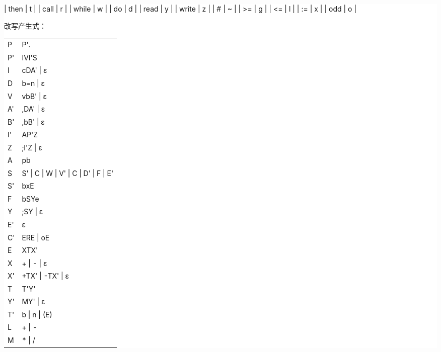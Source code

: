 | then         | t    |
| call         | r    |
| while        | w    |
| do           | d    |
| read         | y    |
| write        | z    |
| #            | ~    |
| >=           | g    |
| <=           | l    |
| :=           | x    |
| odd          | o    |

改写产生式：

|      |                                          |
| ---- | ---------------------------------------- |
| P    | P'.                                      |
| P'   | IVI'S                                    |
| I    | cDA' \| ε                                |
| D    | b=n \| ε                                 |
| V    | vbB' \| ε                                |
| A'   | ,DA' \| ε                                |
| B'   | ,bB' \| ε                                |
| I'   | AP'Z                                     |
| Z    | ;I'Z \| ε                                |
| A    | pb                                       |
| S    | S' \| C \| W \| V' \| C \| D' \| F \| E' |
| S'   | bxE                                      |
| F    | bSYe                                     |
| Y    | ;SY \| ε                                 |
| E'   | ε                                        |
| C'   | ERE \| oE                                |
| E    | XTX'                                     |
| X    | + \| - \| ε                              |
| X'   | +TX' \| -TX' \| ε                        |
| T    | T'Y'                                     |
| Y'   | MY' \| ε                                 |
| T'   | b \| n \| (E)                            |
| L    | + \| -                                   |
| M    | * \| /                                   |